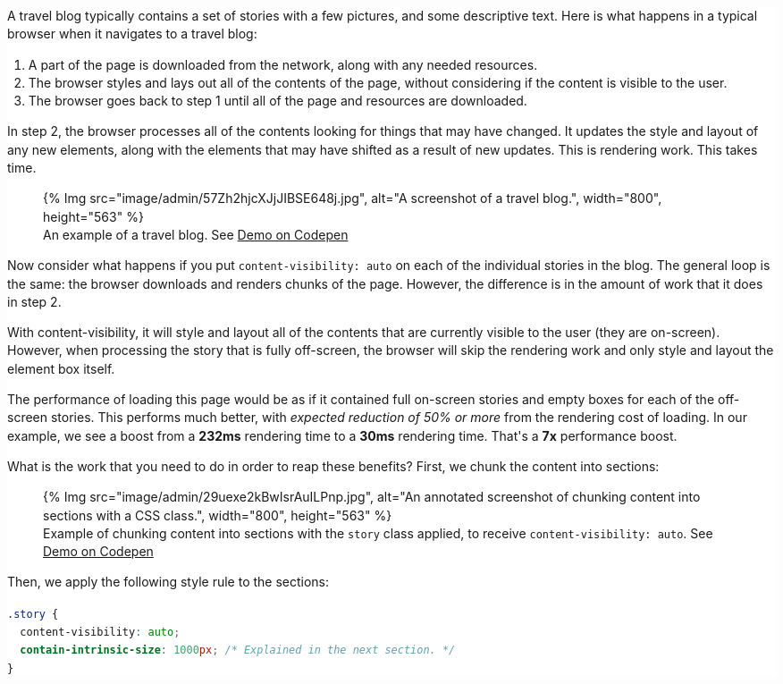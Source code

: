 A travel blog typically contains a set of stories with a few pictures, and some
descriptive text. Here is what happens in a typical browser when it navigates to
a travel blog:

1. A part of the page is downloaded from the network, along with any needed
   resources.
2. The browser styles and lays out all of the contents of the page, without
   considering if the content is visible to the user.
3. The browser goes back to step 1 until all of the page and resources are
   downloaded.

In step 2, the browser processes all of the contents looking for things that may
have changed. It updates the style and layout of any new elements, along with
the elements that may have shifted as a result of new updates. This is rendering
work. This takes time.

<figure>
  {% Img src="image/admin/57Zh2hjcXJjJIBSE648j.jpg", alt="A screenshot of a travel blog.", width="800", height="563" %}
  <figcaption>An example of a travel blog. See <a href="https://codepen.io/una/pen/rNxEWLo">Demo on Codepen</a></figcaption>
</figure>

Now consider what happens if you put `content-visibility: auto` on each of the
individual stories in the blog. The general loop is the same: the browser
downloads and renders chunks of the page. However, the difference is in the
amount of work that it does in step 2.

With content-visibility, it will style and layout all of the contents that are
currently visible to the user (they are on-screen). However, when processing the
story that is fully off-screen, the browser will skip the rendering work and
only style and layout the element box itself.

The performance of loading this page would be as if it contained full on-screen
stories and empty boxes for each of the off-screen stories. This performs much
better, with *expected reduction of 50% or more* from the rendering cost of
loading. In our example, we see a boost from a **232ms** rendering time to a
**30ms** rendering time. That's a **7x** performance boost.

What is the work that you need to do in order to reap these benefits? First, we
chunk the content into sections:

<figure>
  {% Img src="image/admin/29uexe2kBwIsrAuILPnp.jpg", alt="An annotated screenshot of chunking content into sections with a CSS class.", width="800", height="563" %}
  <figcaption>Example of chunking content into sections with the <code>story</code> class applied, to receive <code>content-visibility: auto</code>. See <a href="https://codepen.io/vmpstr/pen/xxZoyMb">Demo on Codepen</a></figcaption>
</figure>

Then, we apply the following style rule to the sections:

```css
.story {
  content-visibility: auto;
  contain-intrinsic-size: 1000px; /* Explained in the next section. */
}
```
